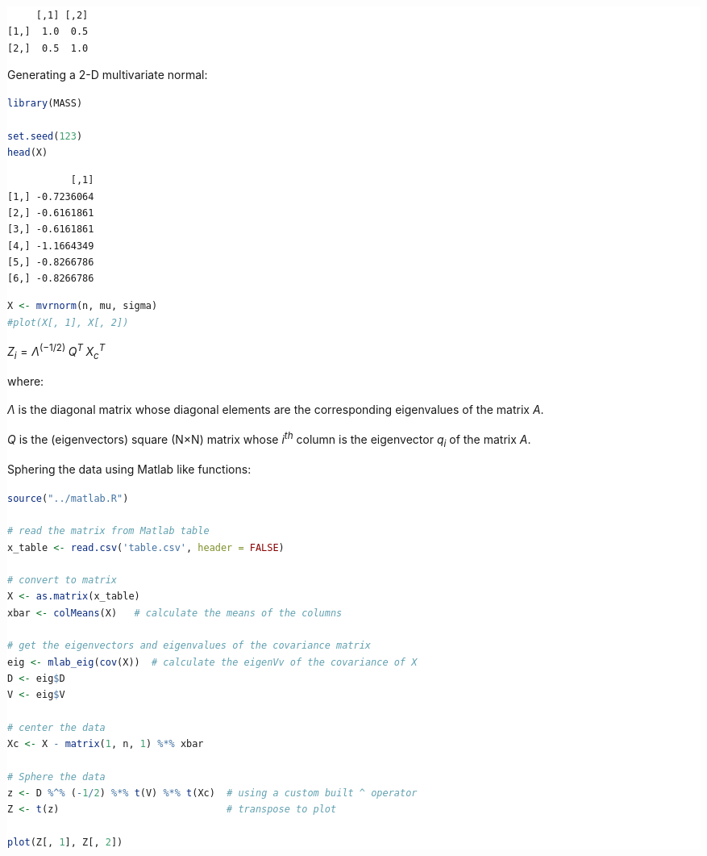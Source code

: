 ```
     [,1] [,2]
[1,]  1.0  0.5
[2,]  0.5  1.0
```

Generating a 2-D multivariate normal:

```r
library(MASS)

set.seed(123)
head(X)
```

```
           [,1]
[1,] -0.7236064
[2,] -0.6161861
[3,] -0.6161861
[4,] -1.1664349
[5,] -0.8266786
[6,] -0.8266786
```

```r
X <- mvrnorm(n, mu, sigma)
#plot(X[, 1], X[, 2])
```

$Z_i = \Lambda^{(-1/2)} \; Q^T \; X_c^T$

where:

$\Lambda$  is the diagonal matrix whose diagonal elements are the corresponding eigenvalues of the matrix $A$.

$Q$ is the (eigenvectors) square (N×N) matrix whose $i^{th}$ column is the eigenvector $q_i$ of the matrix $A$.

Sphering the data using Matlab like functions:


```r
source("../matlab.R")

# read the matrix from Matlab table
x_table <- read.csv('table.csv', header = FALSE)

# convert to matrix
X <- as.matrix(x_table)
xbar <- colMeans(X)   # calculate the means of the columns

# get the eigenvectors and eigenvalues of the covariance matrix
eig <- mlab_eig(cov(X))  # calculate the eigenVv of the covariance of X
D <- eig$D
V <- eig$V

# center the data
Xc <- X - matrix(1, n, 1) %*% xbar

# Sphere the data
z <- D %^% (-1/2) %*% t(V) %*% t(Xc)  # using a custom built ^ operator
Z <- t(z)                             # transpose to plot

plot(Z[, 1], Z[, 2])
```
